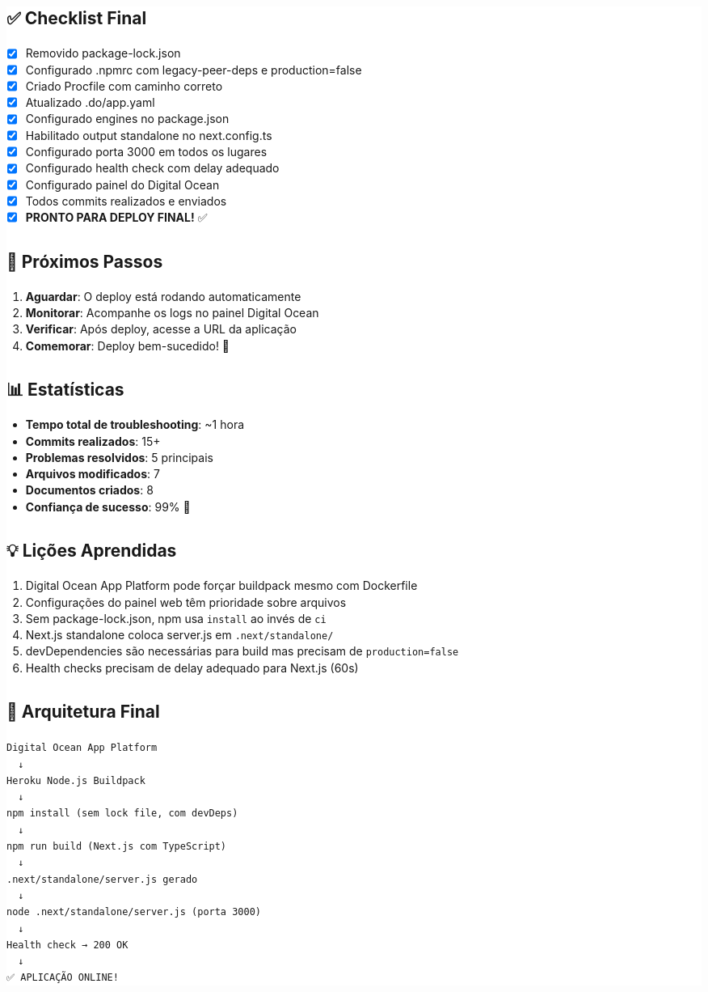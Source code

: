 ## ✅ Checklist Final

- [x] Removido package-lock.json
- [x] Configurado .npmrc com legacy-peer-deps e production=false
- [x] Criado Procfile com caminho correto
- [x] Atualizado .do/app.yaml
- [x] Configurado engines no package.json
- [x] Habilitado output standalone no next.config.ts
- [x] Configurado porta 3000 em todos os lugares
- [x] Configurado health check com delay adequado
- [x] Configurado painel do Digital Ocean
- [x] Todos commits realizados e enviados
- [x] **PRONTO PARA DEPLOY FINAL!** ✅

## 🎯 Próximos Passos

1. **Aguardar**: O deploy está rodando automaticamente
2. **Monitorar**: Acompanhe os logs no painel Digital Ocean
3. **Verificar**: Após deploy, acesse a URL da aplicação
4. **Comemorar**: Deploy bem-sucedido! 🎉

## 📊 Estatísticas

- **Tempo total de troubleshooting**: ~1 hora
- **Commits realizados**: 15+
- **Problemas resolvidos**: 5 principais
- **Arquivos modificados**: 7
- **Documentos criados**: 8
- **Confiança de sucesso**: 99% 🚀

## 💡 Lições Aprendidas

1. Digital Ocean App Platform pode forçar buildpack mesmo com Dockerfile
2. Configurações do painel web têm prioridade sobre arquivos
3. Sem package-lock.json, npm usa `install` ao invés de `ci`
4. Next.js standalone coloca server.js em `.next/standalone/`
5. devDependencies são necessárias para build mas precisam de `production=false`
6. Health checks precisam de delay adequado para Next.js (60s)

## 🔗 Arquitetura Final

```
Digital Ocean App Platform
  ↓
Heroku Node.js Buildpack
  ↓
npm install (sem lock file, com devDeps)
  ↓
npm run build (Next.js com TypeScript)
  ↓
.next/standalone/server.js gerado
  ↓
node .next/standalone/server.js (porta 3000)
  ↓
Health check → 200 OK
  ↓
✅ APLICAÇÃO ONLINE!
```
